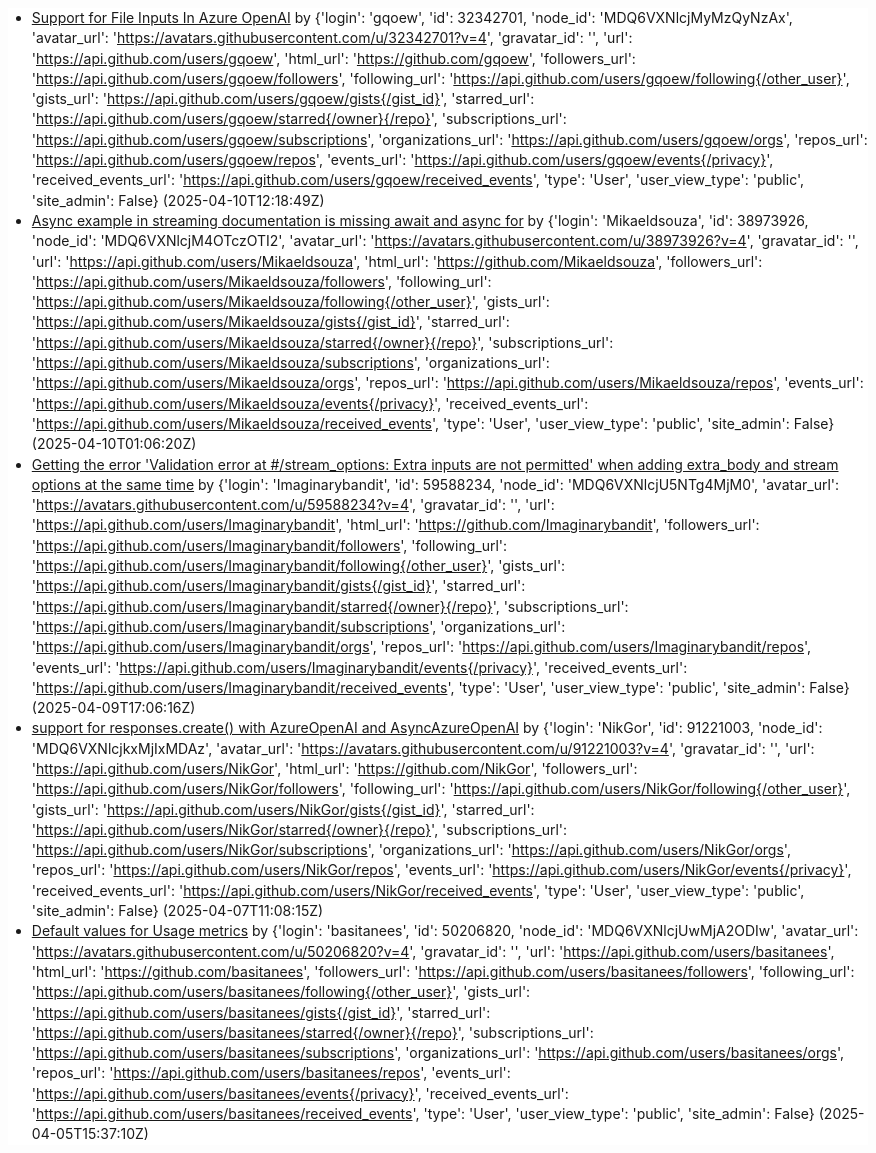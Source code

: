 - [Support for File Inputs In Azure OpenAI](https://api.github.com/repos/openai/openai-python/issues/2300) by {'login': 'gqoew', 'id': 32342701, 'node_id': 'MDQ6VXNlcjMyMzQyNzAx', 'avatar_url': 'https://avatars.githubusercontent.com/u/32342701?v=4', 'gravatar_id': '', 'url': 'https://api.github.com/users/gqoew', 'html_url': 'https://github.com/gqoew', 'followers_url': 'https://api.github.com/users/gqoew/followers', 'following_url': 'https://api.github.com/users/gqoew/following{/other_user}', 'gists_url': 'https://api.github.com/users/gqoew/gists{/gist_id}', 'starred_url': 'https://api.github.com/users/gqoew/starred{/owner}{/repo}', 'subscriptions_url': 'https://api.github.com/users/gqoew/subscriptions', 'organizations_url': 'https://api.github.com/users/gqoew/orgs', 'repos_url': 'https://api.github.com/users/gqoew/repos', 'events_url': 'https://api.github.com/users/gqoew/events{/privacy}', 'received_events_url': 'https://api.github.com/users/gqoew/received_events', 'type': 'User', 'user_view_type': 'public', 'site_admin': False} (2025-04-10T12:18:49Z)
- [Async example in streaming documentation is missing await and async for](https://api.github.com/repos/openai/openai-python/issues/2297) by {'login': 'Mikaeldsouza', 'id': 38973926, 'node_id': 'MDQ6VXNlcjM4OTczOTI2', 'avatar_url': 'https://avatars.githubusercontent.com/u/38973926?v=4', 'gravatar_id': '', 'url': 'https://api.github.com/users/Mikaeldsouza', 'html_url': 'https://github.com/Mikaeldsouza', 'followers_url': 'https://api.github.com/users/Mikaeldsouza/followers', 'following_url': 'https://api.github.com/users/Mikaeldsouza/following{/other_user}', 'gists_url': 'https://api.github.com/users/Mikaeldsouza/gists{/gist_id}', 'starred_url': 'https://api.github.com/users/Mikaeldsouza/starred{/owner}{/repo}', 'subscriptions_url': 'https://api.github.com/users/Mikaeldsouza/subscriptions', 'organizations_url': 'https://api.github.com/users/Mikaeldsouza/orgs', 'repos_url': 'https://api.github.com/users/Mikaeldsouza/repos', 'events_url': 'https://api.github.com/users/Mikaeldsouza/events{/privacy}', 'received_events_url': 'https://api.github.com/users/Mikaeldsouza/received_events', 'type': 'User', 'user_view_type': 'public', 'site_admin': False} (2025-04-10T01:06:20Z)
- [Getting the error 'Validation error at #/stream_options: Extra inputs are not permitted' when adding extra_body and stream options at the same time](https://api.github.com/repos/openai/openai-python/issues/2296) by {'login': 'Imaginarybandit', 'id': 59588234, 'node_id': 'MDQ6VXNlcjU5NTg4MjM0', 'avatar_url': 'https://avatars.githubusercontent.com/u/59588234?v=4', 'gravatar_id': '', 'url': 'https://api.github.com/users/Imaginarybandit', 'html_url': 'https://github.com/Imaginarybandit', 'followers_url': 'https://api.github.com/users/Imaginarybandit/followers', 'following_url': 'https://api.github.com/users/Imaginarybandit/following{/other_user}', 'gists_url': 'https://api.github.com/users/Imaginarybandit/gists{/gist_id}', 'starred_url': 'https://api.github.com/users/Imaginarybandit/starred{/owner}{/repo}', 'subscriptions_url': 'https://api.github.com/users/Imaginarybandit/subscriptions', 'organizations_url': 'https://api.github.com/users/Imaginarybandit/orgs', 'repos_url': 'https://api.github.com/users/Imaginarybandit/repos', 'events_url': 'https://api.github.com/users/Imaginarybandit/events{/privacy}', 'received_events_url': 'https://api.github.com/users/Imaginarybandit/received_events', 'type': 'User', 'user_view_type': 'public', 'site_admin': False} (2025-04-09T17:06:16Z)
- [support for responses.create() with AzureOpenAI and AsyncAzureOpenAI](https://api.github.com/repos/openai/openai-python/issues/2280) by {'login': 'NikGor', 'id': 91221003, 'node_id': 'MDQ6VXNlcjkxMjIxMDAz', 'avatar_url': 'https://avatars.githubusercontent.com/u/91221003?v=4', 'gravatar_id': '', 'url': 'https://api.github.com/users/NikGor', 'html_url': 'https://github.com/NikGor', 'followers_url': 'https://api.github.com/users/NikGor/followers', 'following_url': 'https://api.github.com/users/NikGor/following{/other_user}', 'gists_url': 'https://api.github.com/users/NikGor/gists{/gist_id}', 'starred_url': 'https://api.github.com/users/NikGor/starred{/owner}{/repo}', 'subscriptions_url': 'https://api.github.com/users/NikGor/subscriptions', 'organizations_url': 'https://api.github.com/users/NikGor/orgs', 'repos_url': 'https://api.github.com/users/NikGor/repos', 'events_url': 'https://api.github.com/users/NikGor/events{/privacy}', 'received_events_url': 'https://api.github.com/users/NikGor/received_events', 'type': 'User', 'user_view_type': 'public', 'site_admin': False} (2025-04-07T11:08:15Z)
- [Default values for Usage metrics](https://api.github.com/repos/openai/openai-python/issues/2278) by {'login': 'basitanees', 'id': 50206820, 'node_id': 'MDQ6VXNlcjUwMjA2ODIw', 'avatar_url': 'https://avatars.githubusercontent.com/u/50206820?v=4', 'gravatar_id': '', 'url': 'https://api.github.com/users/basitanees', 'html_url': 'https://github.com/basitanees', 'followers_url': 'https://api.github.com/users/basitanees/followers', 'following_url': 'https://api.github.com/users/basitanees/following{/other_user}', 'gists_url': 'https://api.github.com/users/basitanees/gists{/gist_id}', 'starred_url': 'https://api.github.com/users/basitanees/starred{/owner}{/repo}', 'subscriptions_url': 'https://api.github.com/users/basitanees/subscriptions', 'organizations_url': 'https://api.github.com/users/basitanees/orgs', 'repos_url': 'https://api.github.com/users/basitanees/repos', 'events_url': 'https://api.github.com/users/basitanees/events{/privacy}', 'received_events_url': 'https://api.github.com/users/basitanees/received_events', 'type': 'User', 'user_view_type': 'public', 'site_admin': False} (2025-04-05T15:37:10Z)